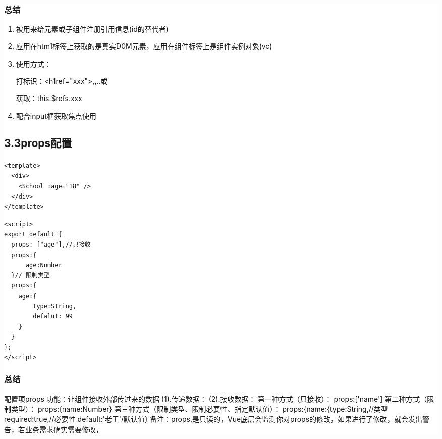 ### 总结

1. 被用来给元素或子组件注册引用信息(id的替代者)

2. 应用在htm1标签上获取的是真实D0M元素，应用在组件标签上是组件实例对象(vc)

3. 使用方式：

	打标识：<h1ref="xxx">,,..</h1>或<School ref="xxx"></School>

	获取：this.$refs.xxx
	
4. 配合input框获取焦点使用

## 3.3props配置

~~~vue
<template>
  <div>
    <School :age="18" />
  </div>
</template>
~~~

~~~vue
<script>
export default {
  props: ["age"],//只接收
  props:{
      age:Number
  }// 限制类型
  props:{
    age:{
  		type:String,
    	defalut: 99
	}
  }
};
</script>
~~~

### 总结

配置项props
	功能：让组件接收外部传过来的数据
		(1).传递数据：
			<Demo name="xxx"/>
		(2).接收数据：
			第一种方式（只接收）：
			props:['name']
			第二种方式（限制类型）：
			props:{name:Number}
			第三种方式（限制类型、限制必要性、指定默认值）：
			props:{name:{type:String,//类型 required:true,//必要性 default:'老王'/默认值}
	备注：props,是只读的，Vue底层会监测你对props的修改，如果进行了修改，就会发出警告，若业务需求确实需要修改，
